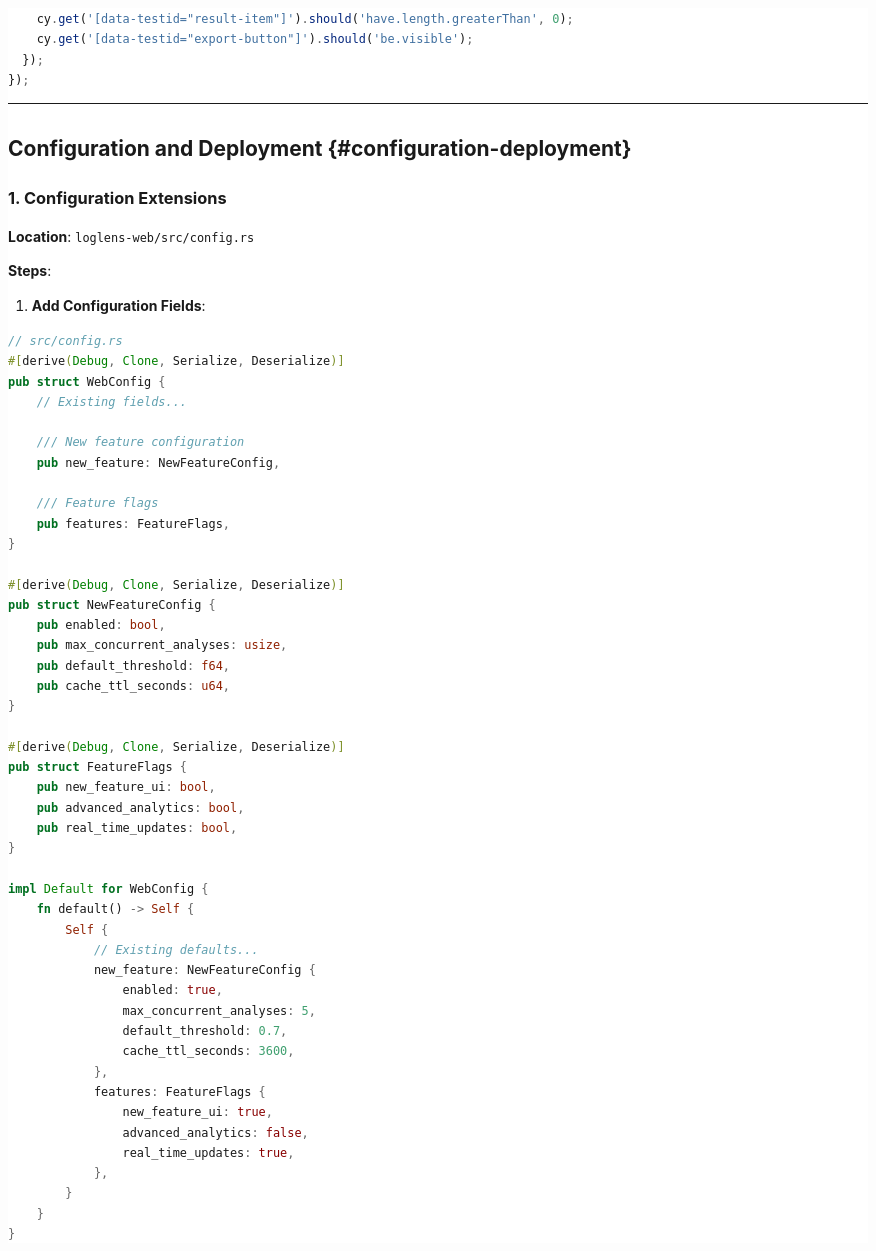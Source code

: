 ```typescript
    cy.get('[data-testid="result-item"]').should('have.length.greaterThan', 0);
    cy.get('[data-testid="export-button"]').should('be.visible');
  });
});
```

---

## Configuration and Deployment {#configuration-deployment}

### 1. Configuration Extensions

**Location**: `loglens-web/src/config.rs`

**Steps**:
1. **Add Configuration Fields**:
```rust
// src/config.rs
#[derive(Debug, Clone, Serialize, Deserialize)]
pub struct WebConfig {
    // Existing fields...
    
    /// New feature configuration
    pub new_feature: NewFeatureConfig,
    
    /// Feature flags
    pub features: FeatureFlags,
}

#[derive(Debug, Clone, Serialize, Deserialize)]
pub struct NewFeatureConfig {
    pub enabled: bool,
    pub max_concurrent_analyses: usize,
    pub default_threshold: f64,
    pub cache_ttl_seconds: u64,
}

#[derive(Debug, Clone, Serialize, Deserialize)]
pub struct FeatureFlags {
    pub new_feature_ui: bool,
    pub advanced_analytics: bool,
    pub real_time_updates: bool,
}

impl Default for WebConfig {
    fn default() -> Self {
        Self {
            // Existing defaults...
            new_feature: NewFeatureConfig {
                enabled: true,
                max_concurrent_analyses: 5,
                default_threshold: 0.7,
                cache_ttl_seconds: 3600,
            },
            features: FeatureFlags {
                new_feature_ui: true,
                advanced_analytics: false,
                real_time_updates: true,
            },
        }
    }
}
```
